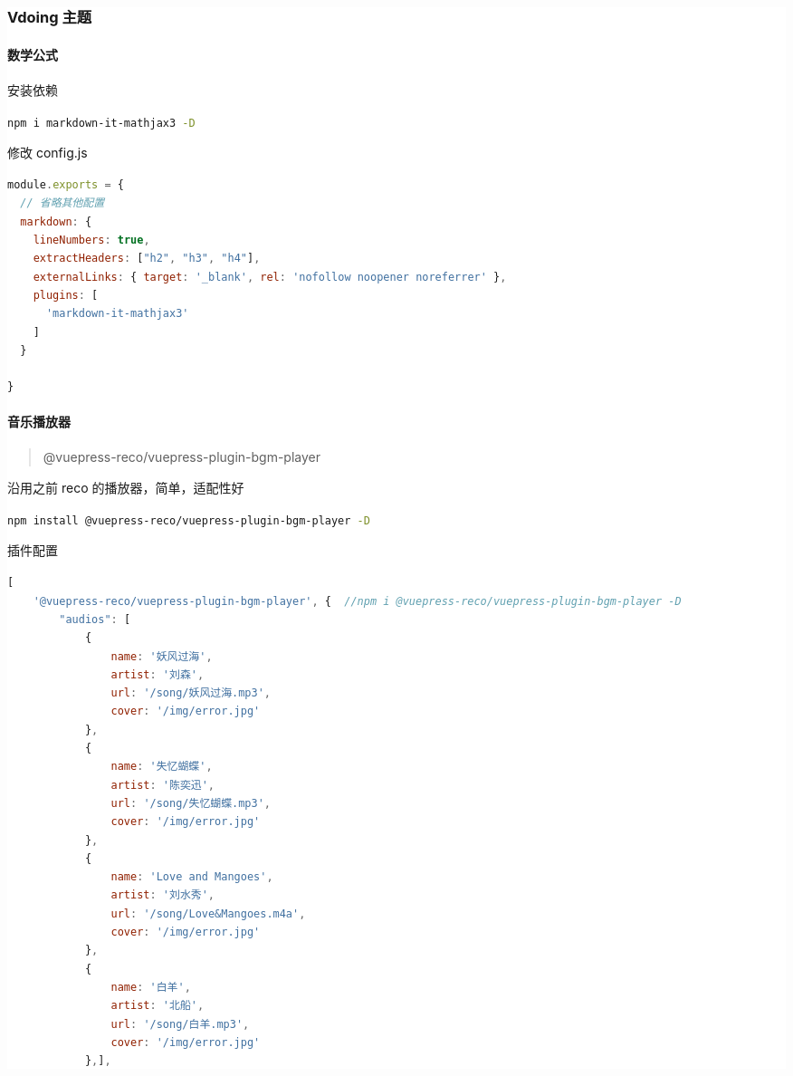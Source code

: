 ### Vdoing 主题

#### 数学公式

安装依赖

~~~bash
npm i markdown-it-mathjax3 -D
~~~

修改 config.js

~~~js
module.exports = {
  // 省略其他配置
  markdown: {
    lineNumbers: true,
    extractHeaders: ["h2", "h3", "h4"],
    externalLinks: { target: '_blank', rel: 'nofollow noopener noreferrer' },
    plugins: [
      'markdown-it-mathjax3'
    ]
  }
  
}
~~~

#### 音乐播放器

> @vuepress-reco/vuepress-plugin-bgm-player

沿用之前 reco 的播放器，简单，适配性好

```bash
npm install @vuepress-reco/vuepress-plugin-bgm-player -D
```

插件配置

```js
[
    '@vuepress-reco/vuepress-plugin-bgm-player', {	//npm i @vuepress-reco/vuepress-plugin-bgm-player -D
        "audios": [
            {
                name: '妖风过海',
                artist: '刘森',
                url: '/song/妖风过海.mp3',
                cover: '/img/error.jpg'
            },
            {
                name: '失忆蝴蝶',
                artist: '陈奕迅',
                url: '/song/失忆蝴蝶.mp3',
                cover: '/img/error.jpg'
            },
            {
                name: 'Love and Mangoes',
                artist: '刘水秀',
                url: '/song/Love&Mangoes.m4a',
                cover: '/img/error.jpg'
            },
            {
                name: '白羊',
                artist: '北船',
                url: '/song/白羊.mp3',
                cover: '/img/error.jpg'
            },],
```